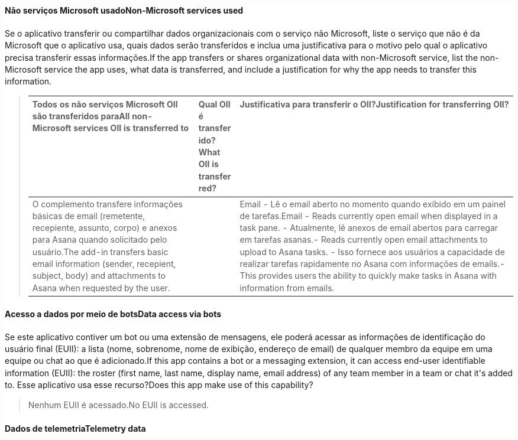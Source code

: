 
#### <a name="non-microsoft-services-used"></a><span data-ttu-id="c19e2-130">Não serviços Microsoft usado</span><span class="sxs-lookup"><span data-stu-id="c19e2-130">Non-Microsoft services used</span></span>

<span data-ttu-id="c19e2-131">Se o aplicativo transferir ou compartilhar dados organizacionais com o serviço não Microsoft, liste o serviço que não é da Microsoft que o aplicativo usa, quais dados serão transferidos e inclua uma justificativa para o motivo pelo qual o aplicativo precisa transferir essas informações.</span><span class="sxs-lookup"><span data-stu-id="c19e2-131">If the app transfers or shares organizational data with non-Microsoft service, list the non-Microsoft service the app uses, what data is transferred, and include a justification for why the app needs to transfer this information.</span></span>

>| <span data-ttu-id="c19e2-132">**Todos os não serviços Microsoft OII são transferidos para**</span><span class="sxs-lookup"><span data-stu-id="c19e2-132">**All non-Microsoft services OII is transferred to**</span></span> |  <span data-ttu-id="c19e2-133">**Qual OII é transferido?**</span><span class="sxs-lookup"><span data-stu-id="c19e2-133">**What OII is transferred?**</span></span> | <span data-ttu-id="c19e2-134">**Justificativa para transferir o OII?**</span><span class="sxs-lookup"><span data-stu-id="c19e2-134">**Justification for transferring OII?**</span></span> |
>|:-------------------|:--------------------------|:--------------------------|
>| <span data-ttu-id="c19e2-135">O complemento transfere informações básicas de email (remetente, recepiente, assunto, corpo) e anexos para Asana quando solicitado pelo usuário.</span><span class="sxs-lookup"><span data-stu-id="c19e2-135">The add-in transfers basic email information (sender, recepient, subject, body) and attachments to Asana when requested by the user.</span></span> |  | <span data-ttu-id="c19e2-136">Email - Lê o email aberto no momento quando exibido em um painel de tarefas.</span><span class="sxs-lookup"><span data-stu-id="c19e2-136">Email - Reads currently open email when displayed in a task pane.</span></span> <span data-ttu-id="c19e2-137">- Atualmente, lê anexos de email abertos para carregar em tarefas asanas.</span><span class="sxs-lookup"><span data-stu-id="c19e2-137">- Reads currently open email attachments to upload to Asana tasks.</span></span> <span data-ttu-id="c19e2-138">- Isso fornece aos usuários a capacidade de realizar tarefas rapidamente no Asana com informações de emails.</span><span class="sxs-lookup"><span data-stu-id="c19e2-138">- This provides users the ability to quickly make tasks in Asana with information from emails.</span></span> |

#### <a name="data-access-via-bots"></a><span data-ttu-id="c19e2-139">Acesso a dados por meio de bots</span><span class="sxs-lookup"><span data-stu-id="c19e2-139">Data access via bots</span></span>

<span data-ttu-id="c19e2-140">Se este aplicativo contiver um bot ou uma extensão de mensagens, ele poderá acessar as informações de identificação do usuário final (EUII): a lista (nome, sobrenome, nome de exibição, endereço de email) de qualquer membro da equipe em uma equipe ou chat ao que é adicionado.</span><span class="sxs-lookup"><span data-stu-id="c19e2-140">If this app contains a bot or a messaging extension, it can access end-user identifiable information (EUII): the roster (first name, last name, display name, email address) of any team member in a team or chat it's added to.</span></span> <span data-ttu-id="c19e2-141">Esse aplicativo usa esse recurso?</span><span class="sxs-lookup"><span data-stu-id="c19e2-141">Does this app make use of this capability?</span></span>

><span data-ttu-id="c19e2-142">Nenhum EUII é acessado.</span><span class="sxs-lookup"><span data-stu-id="c19e2-142">No EUII is accessed.</span></span>



#### <a name="telemetry-data"></a><span data-ttu-id="c19e2-143">Dados de telemetria</span><span class="sxs-lookup"><span data-stu-id="c19e2-143">Telemetry data</span></span>
